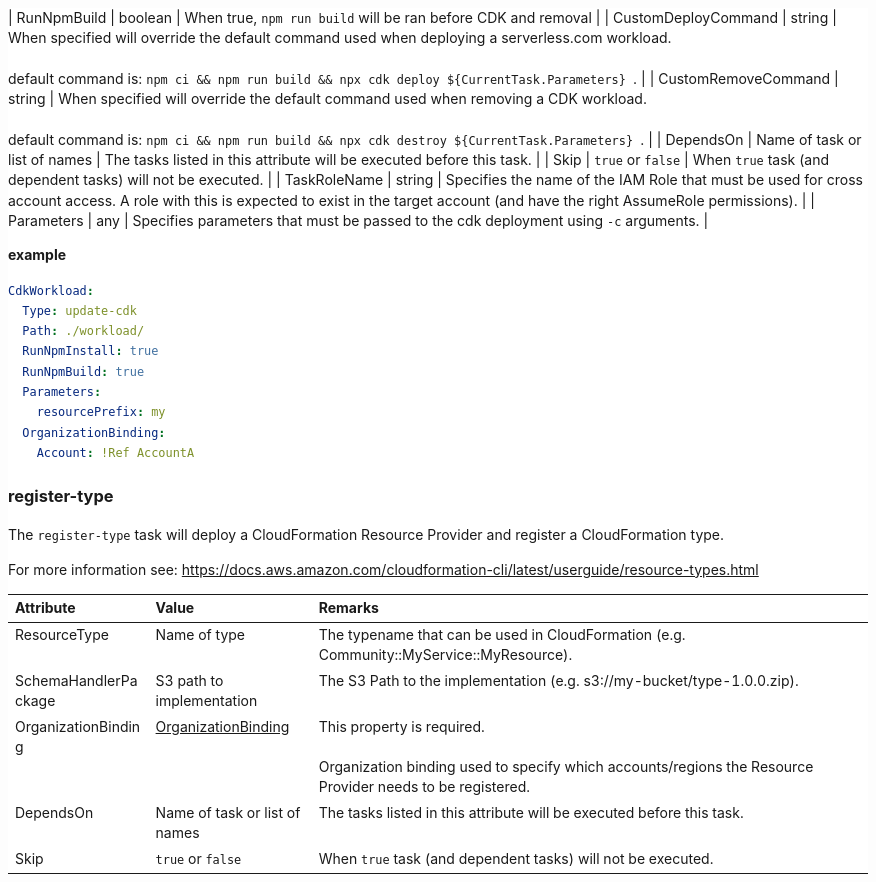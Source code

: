 | RunNpmBuild         | boolean                                                                                                                                                                   | When true, `npm run build` will be ran before CDK and removal                                                                                                                                         |
| CustomDeployCommand | string                                                                                                                                                                    | When specified will override the default command used when deploying a serverless.com workload. <br/><br/>default command is: `npm ci && npm run build && npx cdk deploy ${CurrentTask.Parameters} `. |
| CustomRemoveCommand | string                                                                                                                                                                    | When specified will override the default command used when removing a CDK workload. <br/><br/>default command is: `npm ci && npm run build && npx cdk destroy ${CurrentTask.Parameters} `.            |
| DependsOn           | Name of task or list of names                                                                                                                                             | The tasks listed in this attribute will be executed before this task.                                                                                                                                 |
| Skip                | `true` or `false`                                                                                                                                                         | When `true` task (and dependent tasks) will not be executed.                                                                                                                                          |
| TaskRoleName        | string                                                                                                                                                                    | Specifies the name of the IAM Role that must be used for cross account access. A role with this is expected to exist in the target account (and have the right AssumeRole permissions).               |
| Parameters          | any                                                                                                                                                                       | Specifies parameters that must be passed to the cdk deployment using `-c` arguments.                                                                                                                  |

**example**

```yaml
CdkWorkload:
  Type: update-cdk
  Path: ./workload/
  RunNpmInstall: true
  RunNpmBuild: true
  Parameters:
    resourcePrefix: my
  OrganizationBinding:
    Account: !Ref AccountA
```

### register-type

The `register-type` task will deploy a CloudFormation Resource Provider and register a CloudFormation type.

For more information see: https://docs.aws.amazon.com/cloudformation-cli/latest/userguide/resource-types.html

| Attribute            | Value                                                                                                                                                                     | Remarks                                                                                                                                                                                 |
| :------------------- | :------------------------------------------------------------------------------------------------------------------------------------------------------------------------ | :-------------------------------------------------------------------------------------------------------------------------------------------------------------------------------------- |
| ResourceType         | Name of type                                                                                                                                                              | The typename that can be used in CloudFormation (e.g. Community::MyService::MyResource).                                                                                                |
| SchemaHandlerPackage | S3 path to implementation                                                                                                                                                 | The S3 Path to the implementation (e.g. s3://my-bucket/type-1.0.0.zip).                                                                                                                 |
| OrganizationBinding  | [OrganizationBinding](https://github.com/org-formation/org-formation-cli/blob/master/docs/cloudformation-resources.md#organizationbinding-where-to-create-which-resource) | This property is required. <br/><br/>Organization binding used to specify which accounts/regions the Resource Provider needs to be registered.                                          |
| DependsOn            | Name of task or list of names                                                                                                                                             | The tasks listed in this attribute will be executed before this task.                                                                                                                   |
| Skip                 | `true` or `false`                                                                                                                                                         | When `true` task (and dependent tasks) will not be executed.                                                                                                                            |